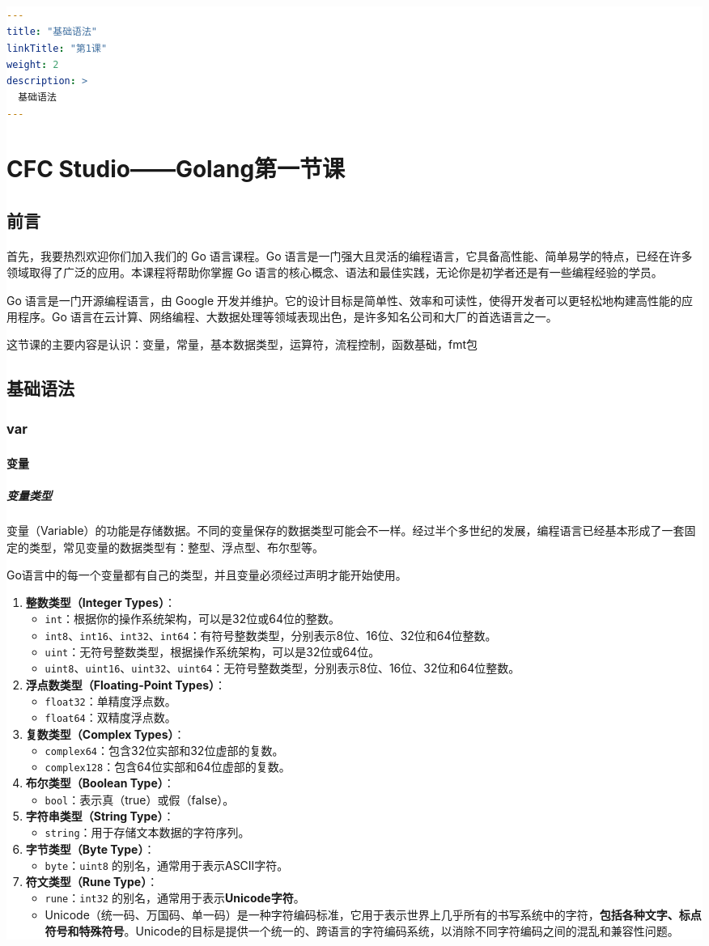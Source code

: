```yaml
---
title: "基础语法"
linkTitle: "第1课"
weight: 2
description: >
  基础语法
---
```


# CFC Studio——Golang第一节课

## 前言

首先，我要热烈欢迎你们加入我们的 Go 语言课程。Go 语言是一门强大且灵活的编程语言，它具备高性能、简单易学的特点，已经在许多领域取得了广泛的应用。本课程将帮助你掌握 Go 语言的核心概念、语法和最佳实践，无论你是初学者还是有一些编程经验的学员。

Go 语言是一门开源编程语言，由 Google 开发并维护。它的设计目标是简单性、效率和可读性，使得开发者可以更轻松地构建高性能的应用程序。Go 语言在云计算、网络编程、大数据处理等领域表现出色，是许多知名公司和大厂的首选语言之一。

这节课的主要内容是认识：变量，常量，基本数据类型，运算符，流程控制，函数基础，fmt包

## 基础语法

### var

#### 变量

##### 变量类型
变量（Variable）的功能是存储数据。不同的变量保存的数据类型可能会不一样。经过半个多世纪的发展，编程语言已经基本形成了一套固定的类型，常见变量的数据类型有：整型、浮点型、布尔型等。

Go语言中的每一个变量都有自己的类型，并且变量必须经过声明才能开始使用。

1. **整数类型（Integer Types）**：
    - `int`：根据你的操作系统架构，可以是32位或64位的整数。
    - `int8`、`int16`、`int32`、`int64`：有符号整数类型，分别表示8位、16位、32位和64位整数。
    - `uint`：无符号整数类型，根据操作系统架构，可以是32位或64位。
    - `uint8`、`uint16`、`uint32`、`uint64`：无符号整数类型，分别表示8位、16位、32位和64位整数。
2. **浮点数类型（Floating-Point Types）**：
    - `float32`：单精度浮点数。
    - `float64`：双精度浮点数。
3. **复数类型（Complex Types）**：
    - `complex64`：包含32位实部和32位虚部的复数。
    - `complex128`：包含64位实部和64位虚部的复数。
4. **布尔类型（Boolean Type）**：
    - `bool`：表示真（true）或假（false）。
5. **字符串类型（String Type）**：
    - `string`：用于存储文本数据的字符序列。
6. **字节类型（Byte Type）**：
    - `byte`：`uint8` 的别名，通常用于表示ASCII字符。
7. **符文类型（Rune Type）**：
    - `rune`：`int32` 的别名，通常用于表示**Unicode字符**。
    - Unicode（统一码、万国码、单一码）是一种字符编码标准，它用于表示世界上几乎所有的书写系统中的字符，**包括各种文字、标点符号和特殊符号**。Unicode的目标是提供一个统一的、跨语言的字符编码系统，以消除不同字符编码之间的混乱和兼容性问题。
